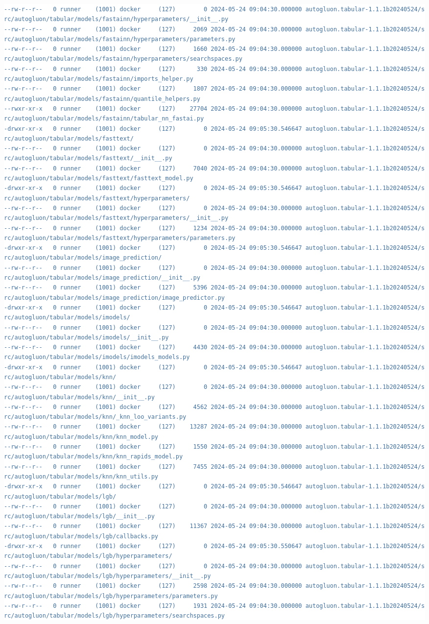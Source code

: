 ```diff
--rw-r--r--   0 runner    (1001) docker     (127)        0 2024-05-24 09:04:30.000000 autogluon.tabular-1.1.1b20240524/src/autogluon/tabular/models/fastainn/hyperparameters/__init__.py
--rw-r--r--   0 runner    (1001) docker     (127)     2069 2024-05-24 09:04:30.000000 autogluon.tabular-1.1.1b20240524/src/autogluon/tabular/models/fastainn/hyperparameters/parameters.py
--rw-r--r--   0 runner    (1001) docker     (127)     1660 2024-05-24 09:04:30.000000 autogluon.tabular-1.1.1b20240524/src/autogluon/tabular/models/fastainn/hyperparameters/searchspaces.py
--rw-r--r--   0 runner    (1001) docker     (127)      330 2024-05-24 09:04:30.000000 autogluon.tabular-1.1.1b20240524/src/autogluon/tabular/models/fastainn/imports_helper.py
--rw-r--r--   0 runner    (1001) docker     (127)     1807 2024-05-24 09:04:30.000000 autogluon.tabular-1.1.1b20240524/src/autogluon/tabular/models/fastainn/quantile_helpers.py
--rwxr-xr-x   0 runner    (1001) docker     (127)    27704 2024-05-24 09:04:30.000000 autogluon.tabular-1.1.1b20240524/src/autogluon/tabular/models/fastainn/tabular_nn_fastai.py
-drwxr-xr-x   0 runner    (1001) docker     (127)        0 2024-05-24 09:05:30.546647 autogluon.tabular-1.1.1b20240524/src/autogluon/tabular/models/fasttext/
--rw-r--r--   0 runner    (1001) docker     (127)        0 2024-05-24 09:04:30.000000 autogluon.tabular-1.1.1b20240524/src/autogluon/tabular/models/fasttext/__init__.py
--rw-r--r--   0 runner    (1001) docker     (127)     7040 2024-05-24 09:04:30.000000 autogluon.tabular-1.1.1b20240524/src/autogluon/tabular/models/fasttext/fasttext_model.py
-drwxr-xr-x   0 runner    (1001) docker     (127)        0 2024-05-24 09:05:30.546647 autogluon.tabular-1.1.1b20240524/src/autogluon/tabular/models/fasttext/hyperparameters/
--rw-r--r--   0 runner    (1001) docker     (127)        0 2024-05-24 09:04:30.000000 autogluon.tabular-1.1.1b20240524/src/autogluon/tabular/models/fasttext/hyperparameters/__init__.py
--rw-r--r--   0 runner    (1001) docker     (127)     1234 2024-05-24 09:04:30.000000 autogluon.tabular-1.1.1b20240524/src/autogluon/tabular/models/fasttext/hyperparameters/parameters.py
-drwxr-xr-x   0 runner    (1001) docker     (127)        0 2024-05-24 09:05:30.546647 autogluon.tabular-1.1.1b20240524/src/autogluon/tabular/models/image_prediction/
--rw-r--r--   0 runner    (1001) docker     (127)        0 2024-05-24 09:04:30.000000 autogluon.tabular-1.1.1b20240524/src/autogluon/tabular/models/image_prediction/__init__.py
--rw-r--r--   0 runner    (1001) docker     (127)     5396 2024-05-24 09:04:30.000000 autogluon.tabular-1.1.1b20240524/src/autogluon/tabular/models/image_prediction/image_predictor.py
-drwxr-xr-x   0 runner    (1001) docker     (127)        0 2024-05-24 09:05:30.546647 autogluon.tabular-1.1.1b20240524/src/autogluon/tabular/models/imodels/
--rw-r--r--   0 runner    (1001) docker     (127)        0 2024-05-24 09:04:30.000000 autogluon.tabular-1.1.1b20240524/src/autogluon/tabular/models/imodels/__init__.py
--rw-r--r--   0 runner    (1001) docker     (127)     4430 2024-05-24 09:04:30.000000 autogluon.tabular-1.1.1b20240524/src/autogluon/tabular/models/imodels/imodels_models.py
-drwxr-xr-x   0 runner    (1001) docker     (127)        0 2024-05-24 09:05:30.546647 autogluon.tabular-1.1.1b20240524/src/autogluon/tabular/models/knn/
--rw-r--r--   0 runner    (1001) docker     (127)        0 2024-05-24 09:04:30.000000 autogluon.tabular-1.1.1b20240524/src/autogluon/tabular/models/knn/__init__.py
--rw-r--r--   0 runner    (1001) docker     (127)     4562 2024-05-24 09:04:30.000000 autogluon.tabular-1.1.1b20240524/src/autogluon/tabular/models/knn/_knn_loo_variants.py
--rw-r--r--   0 runner    (1001) docker     (127)    13287 2024-05-24 09:04:30.000000 autogluon.tabular-1.1.1b20240524/src/autogluon/tabular/models/knn/knn_model.py
--rw-r--r--   0 runner    (1001) docker     (127)     1550 2024-05-24 09:04:30.000000 autogluon.tabular-1.1.1b20240524/src/autogluon/tabular/models/knn/knn_rapids_model.py
--rw-r--r--   0 runner    (1001) docker     (127)     7455 2024-05-24 09:04:30.000000 autogluon.tabular-1.1.1b20240524/src/autogluon/tabular/models/knn/knn_utils.py
-drwxr-xr-x   0 runner    (1001) docker     (127)        0 2024-05-24 09:05:30.546647 autogluon.tabular-1.1.1b20240524/src/autogluon/tabular/models/lgb/
--rw-r--r--   0 runner    (1001) docker     (127)        0 2024-05-24 09:04:30.000000 autogluon.tabular-1.1.1b20240524/src/autogluon/tabular/models/lgb/__init__.py
--rw-r--r--   0 runner    (1001) docker     (127)    11367 2024-05-24 09:04:30.000000 autogluon.tabular-1.1.1b20240524/src/autogluon/tabular/models/lgb/callbacks.py
-drwxr-xr-x   0 runner    (1001) docker     (127)        0 2024-05-24 09:05:30.550647 autogluon.tabular-1.1.1b20240524/src/autogluon/tabular/models/lgb/hyperparameters/
--rw-r--r--   0 runner    (1001) docker     (127)        0 2024-05-24 09:04:30.000000 autogluon.tabular-1.1.1b20240524/src/autogluon/tabular/models/lgb/hyperparameters/__init__.py
--rw-r--r--   0 runner    (1001) docker     (127)     2598 2024-05-24 09:04:30.000000 autogluon.tabular-1.1.1b20240524/src/autogluon/tabular/models/lgb/hyperparameters/parameters.py
--rw-r--r--   0 runner    (1001) docker     (127)     1931 2024-05-24 09:04:30.000000 autogluon.tabular-1.1.1b20240524/src/autogluon/tabular/models/lgb/hyperparameters/searchspaces.py
```
